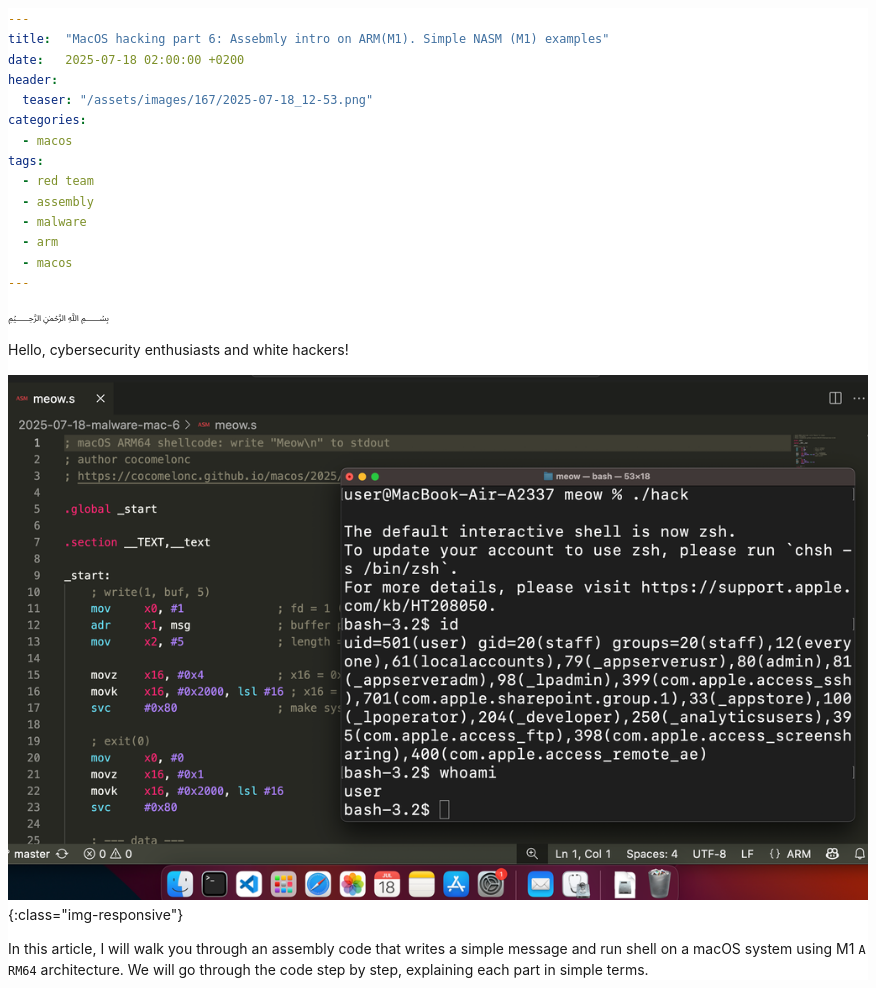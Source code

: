 ```yaml
---
title:  "MacOS hacking part 6: Assebmly intro on ARM(M1). Simple NASM (M1) examples"
date:   2025-07-18 02:00:00 +0200
header:
  teaser: "/assets/images/167/2025-07-18_12-53.png"
categories:
  - macos
tags:
  - red team
  - assembly
  - malware
  - arm
  - macos
---
```


﷽

Hello, cybersecurity enthusiasts and white hackers!        

![malware](/assets/images/167/2025-07-18_12-53.png){:class="img-responsive"}    

In this article, I will walk you through an assembly code that writes a simple message and run shell on a macOS system using M1 `ARM64` architecture. We will go through the code step by step, explaining each part in simple terms.     
